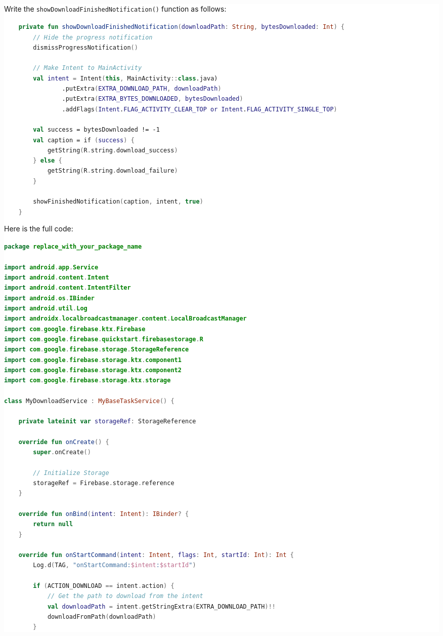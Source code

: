 Write the `showDownloadFinishedNotification()` function as follows:

```kotlin
    private fun showDownloadFinishedNotification(downloadPath: String, bytesDownloaded: Int) {
        // Hide the progress notification
        dismissProgressNotification()

        // Make Intent to MainActivity
        val intent = Intent(this, MainActivity::class.java)
                .putExtra(EXTRA_DOWNLOAD_PATH, downloadPath)
                .putExtra(EXTRA_BYTES_DOWNLOADED, bytesDownloaded)
                .addFlags(Intent.FLAG_ACTIVITY_CLEAR_TOP or Intent.FLAG_ACTIVITY_SINGLE_TOP)

        val success = bytesDownloaded != -1
        val caption = if (success) {
            getString(R.string.download_success)
        } else {
            getString(R.string.download_failure)
        }

        showFinishedNotification(caption, intent, true)
    }
```


Here is the full code:

```kotlin
package replace_with_your_package_name

import android.app.Service
import android.content.Intent
import android.content.IntentFilter
import android.os.IBinder
import android.util.Log
import androidx.localbroadcastmanager.content.LocalBroadcastManager
import com.google.firebase.ktx.Firebase
import com.google.firebase.quickstart.firebasestorage.R
import com.google.firebase.storage.StorageReference
import com.google.firebase.storage.ktx.component1
import com.google.firebase.storage.ktx.component2
import com.google.firebase.storage.ktx.storage

class MyDownloadService : MyBaseTaskService() {

    private lateinit var storageRef: StorageReference

    override fun onCreate() {
        super.onCreate()

        // Initialize Storage
        storageRef = Firebase.storage.reference
    }

    override fun onBind(intent: Intent): IBinder? {
        return null
    }

    override fun onStartCommand(intent: Intent, flags: Int, startId: Int): Int {
        Log.d(TAG, "onStartCommand:$intent:$startId")

        if (ACTION_DOWNLOAD == intent.action) {
            // Get the path to download from the intent
            val downloadPath = intent.getStringExtra(EXTRA_DOWNLOAD_PATH)!!
            downloadFromPath(downloadPath)
        }
```